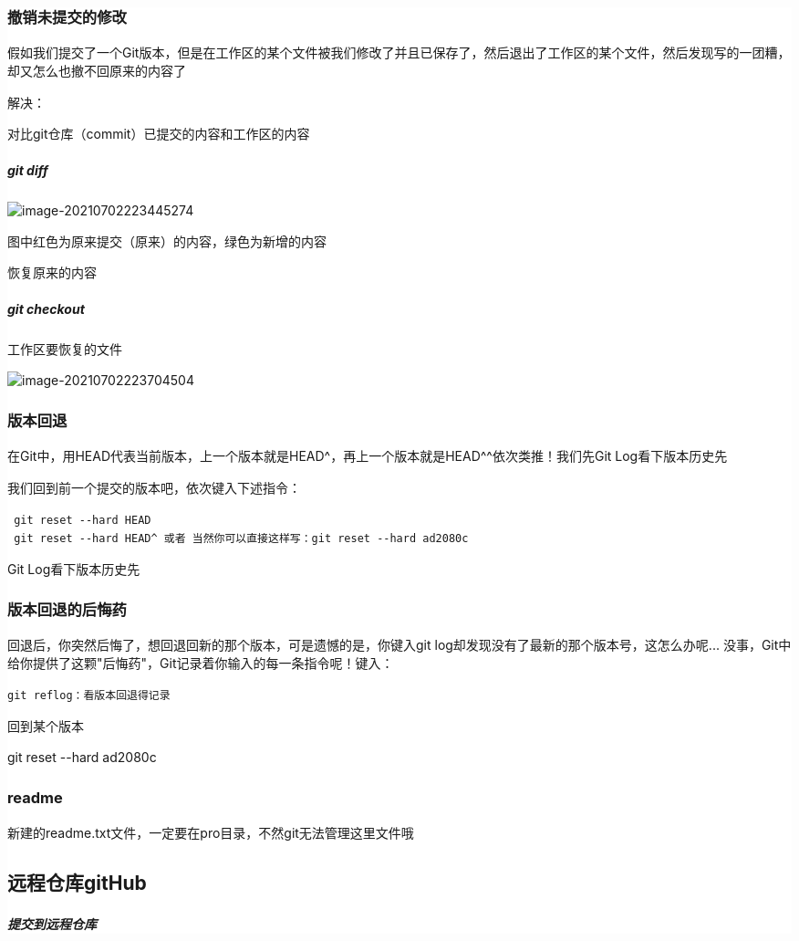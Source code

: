 ### 撤销未提交的修改

假如我们提交了一个Git版本，但是在工作区的某个文件被我们修改了并且已保存了，然后退出了工作区的某个文件，然后发现写的一团糟，却又怎么也撤不回原来的内容了

解决：

对比git仓库（commit）已提交的内容和工作区的内容

##### git diff

![image-20210702223445274](C:\Users\Home\AppData\Roaming\Typora\typora-user-images\image-20210702223445274.png)

图中红色为原来提交（原来）的内容，绿色为新增的内容

恢复原来的内容

##### git checkout  

工作区要恢复的文件

![image-20210702223704504](C:\Users\Home\AppData\Roaming\Typora\typora-user-images\image-20210702223704504.png)

### 版本回退

在Git中，用HEAD代表当前版本，上一个版本就是HEAD^，再上一个版本就是HEAD^^依次类推！我们先Git Log看下版本历史先

我们回到前一个提交的版本吧，依次键入下述指令：

```
 git reset --hard HEAD
 git reset --hard HEAD^ 或者 当然你可以直接这样写：git reset --hard ad2080c
```

Git Log看下版本历史先

### 版本回退的后悔药

回退后，你突然后悔了，想回退回新的那个版本，可是遗憾的是，你键入git log却发现没有了最新的那个版本号，这怎么办呢... 没事，Git中给你提供了这颗"后悔药"，Git记录着你输入的每一条指令呢！键入：

```
git reflog：看版本回退得记录
```

回到某个版本

git reset --hard ad2080c

### readme

新建的readme.txt文件，一定要在pro目录，不然git无法管理这里文件哦

## 远程仓库gitHub



##### 提交到远程仓库
